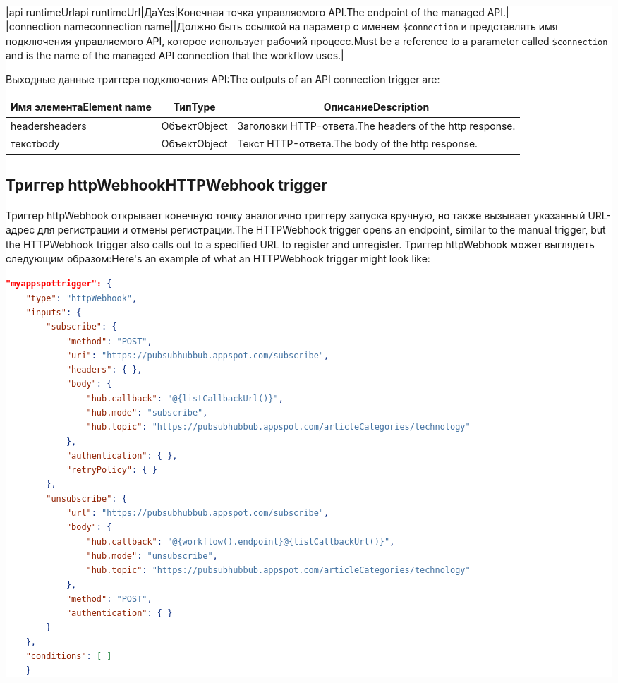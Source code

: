 |<span data-ttu-id="94a18-287">api runtimeUrl</span><span class="sxs-lookup"><span data-stu-id="94a18-287">api runtimeUrl</span></span>|<span data-ttu-id="94a18-288">Да</span><span class="sxs-lookup"><span data-stu-id="94a18-288">Yes</span></span>|<span data-ttu-id="94a18-289">Конечная точка управляемого API.</span><span class="sxs-lookup"><span data-stu-id="94a18-289">The endpoint of the managed API.</span></span>|  
|<span data-ttu-id="94a18-290">connection name</span><span class="sxs-lookup"><span data-stu-id="94a18-290">connection name</span></span>||<span data-ttu-id="94a18-291">Должно быть ссылкой на параметр с именем `$connection` и представлять имя подключения управляемого API, которое использует рабочий процесс.</span><span class="sxs-lookup"><span data-stu-id="94a18-291">Must be a reference to a parameter called `$connection` and is the name of the managed API connection that the workflow uses.</span></span>|
  
<span data-ttu-id="94a18-292">Выходные данные триггера подключения API:</span><span class="sxs-lookup"><span data-stu-id="94a18-292">The outputs of an API connection trigger are:</span></span>
  
|<span data-ttu-id="94a18-293">Имя элемента</span><span class="sxs-lookup"><span data-stu-id="94a18-293">Element name</span></span>|<span data-ttu-id="94a18-294">Тип</span><span class="sxs-lookup"><span data-stu-id="94a18-294">Type</span></span>|<span data-ttu-id="94a18-295">Описание</span><span class="sxs-lookup"><span data-stu-id="94a18-295">Description</span></span>|  
|----------------|--------|---------------|  
|<span data-ttu-id="94a18-296">headers</span><span class="sxs-lookup"><span data-stu-id="94a18-296">headers</span></span>|<span data-ttu-id="94a18-297">Объект</span><span class="sxs-lookup"><span data-stu-id="94a18-297">Object</span></span>|<span data-ttu-id="94a18-298">Заголовки HTTP-ответа.</span><span class="sxs-lookup"><span data-stu-id="94a18-298">The headers of the http response.</span></span>|  
|<span data-ttu-id="94a18-299">текст</span><span class="sxs-lookup"><span data-stu-id="94a18-299">body</span></span>|<span data-ttu-id="94a18-300">Объект</span><span class="sxs-lookup"><span data-stu-id="94a18-300">Object</span></span>|<span data-ttu-id="94a18-301">Текст HTTP-ответа.</span><span class="sxs-lookup"><span data-stu-id="94a18-301">The body of the http response.</span></span>|  
  
## <a name="httpwebhook-trigger"></a><span data-ttu-id="94a18-302">Триггер httpWebhook</span><span class="sxs-lookup"><span data-stu-id="94a18-302">HTTPWebhook trigger</span></span>  

<span data-ttu-id="94a18-303">Триггер httpWebhook открывает конечную точку аналогично триггеру запуска вручную, но также вызывает указанный URL-адрес для регистрации и отмены регистрации.</span><span class="sxs-lookup"><span data-stu-id="94a18-303">The HTTPWebhook trigger opens an endpoint, similar to the manual trigger, but the HTTPWebhook trigger also calls out to a specified URL to register and unregister.</span></span> <span data-ttu-id="94a18-304">Триггер httpWebhook может выглядеть следующим образом:</span><span class="sxs-lookup"><span data-stu-id="94a18-304">Here's an example of what an HTTPWebhook trigger might look like:</span></span>  

```json
"myappspottrigger": {
    "type": "httpWebhook",
    "inputs": {
        "subscribe": {
            "method": "POST",
            "uri": "https://pubsubhubbub.appspot.com/subscribe",
            "headers": { },
            "body": {
                "hub.callback": "@{listCallbackUrl()}",
                "hub.mode": "subscribe",
                "hub.topic": "https://pubsubhubbub.appspot.com/articleCategories/technology"
            },
            "authentication": { },
            "retryPolicy": { }
        },
        "unsubscribe": {
            "url": "https://pubsubhubbub.appspot.com/subscribe",
            "body": {
                "hub.callback": "@{workflow().endpoint}@{listCallbackUrl()}",
                "hub.mode": "unsubscribe",
                "hub.topic": "https://pubsubhubbub.appspot.com/articleCategories/technology"
            },
            "method": "POST",
            "authentication": { }
        }
    },
    "conditions": [ ]
    }
```
